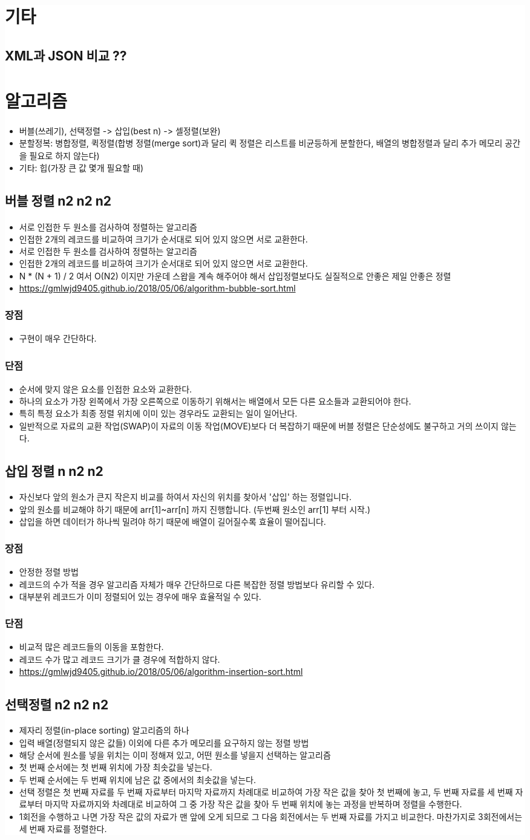# 기타
## XML과 JSON 비교 ??


# 알고리즘 
* 버블(쓰레기), 선택정렬  -> 삽입(best n) -> 셀정렬(보완)
* 분할정복: 병합정렬, 퀵정렬(합병 정렬(merge sort)과 달리 퀵 정렬은 리스트를 비균등하게 분할한다, 배열의 병합정렬과 달리 추가 메모리 공간을 필요로 하지 않는다)
* 기타: 힙(가장 큰 값 몇개 필요할 때)

## 버블 정렬  n2 n2 n2
* 서로 인접한 두 원소를 검사하여 정렬하는 알고리즘
* 인접한 2개의 레코드를 비교하여 크기가 순서대로 되어 있지 않으면 서로 교환한다.
* 서로 인접한 두 원소를 검사하여 정렬하는 알고리즘
* 인접한 2개의 레코드를 비교하여 크기가 순서대로 되어 있지 않으면 서로 교환한다.
 * N * (N + 1) / 2  여서 O(N2) 이지만 가운데 스왑을 계속 해주어야 해서 삽입정렬보다도 실질적으로 안좋은 제일 안좋은 정렬
* https://gmlwjd9405.github.io/2018/05/06/algorithm-bubble-sort.html


### 장점
* 구현이 매우 간단하다.

### 단점
* 순서에 맞지 않은 요소를 인접한 요소와 교환한다.
* 하나의 요소가 가장 왼쪽에서 가장 오른쪽으로 이동하기 위해서는 배열에서 모든 다른 요소들과 교환되어야 한다.
* 특히 특정 요소가 최종 정렬 위치에 이미 있는 경우라도 교환되는 일이 일어난다.
* 일반적으로 자료의 교환 작업(SWAP)이 자료의 이동 작업(MOVE)보다 더 복잡하기 때문에 버블 정렬은 단순성에도 불구하고 거의 쓰이지 않는다.


## 삽입 정렬  n n2 n2
 * 자신보다 앞의 원소가 큰지 작은지 비교를 하여서 자신의 위치를 찾아서 '삽입' 하는 정렬입니다.
 * 앞의 원소를 비교해야 하기 때문에 arr[1]~arr[n] 까지 진행합니다. (두번째 원소인 arr[1] 부터 시작.)
 * 삽입을 하면 데이터가 하나씩 밀려야 하기 때문에 배열이 길어질수록 효율이 떨어집니다.

### 장점
* 안정한 정렬 방법
* 레코드의 수가 적을 경우 알고리즘 자체가 매우 간단하므로 다른 복잡한 정렬 방법보다 유리할 수 있다.
* 대부분위 레코드가 이미 정렬되어 있는 경우에 매우 효율적일 수 있다.

### 단점
* 비교적 많은 레코드들의 이동을 포함한다.
* 레코드 수가 많고 레코드 크기가 클 경우에 적합하지 않다.
* https://gmlwjd9405.github.io/2018/05/06/algorithm-insertion-sort.html

## 선택정렬  n2 n2 n2
 * 제자리 정렬(in-place sorting) 알고리즘의 하나
 * 입력 배열(정렬되지 않은 값들) 이외에 다른 추가 메모리를 요구하지 않는 정렬 방법
 * 해당 순서에 원소를 넣을 위치는 이미 정해져 있고, 어떤 원소를 넣을지 선택하는 알고리즘
 * 첫 번째 순서에는 첫 번째 위치에 가장 최솟값을 넣는다.
 * 두 번째 순서에는 두 번째 위치에 남은 값 중에서의 최솟값을 넣는다.
 * 선택 정렬은 첫 번째 자료를 두 번째 자료부터 마지막 자료까지 차례대로 비교하여 가장 작은 값을 찾아 첫 번째에 놓고, 두 번째 자료를 세 번째 자료부터 마지막 자료까지와 차례대로 비교하여 그 중 가장 작은 값을 찾아 두 번째 위치에 놓는 과정을 반복하며 정렬을 수행한다.
* 1회전을 수행하고 나면 가장 작은 값의 자료가 맨 앞에 오게 되므로 그 다음 회전에서는 두 번째 자료를 가지고 비교한다. 마찬가지로 3회전에서는 세 번째 자료를 정렬한다.
 
